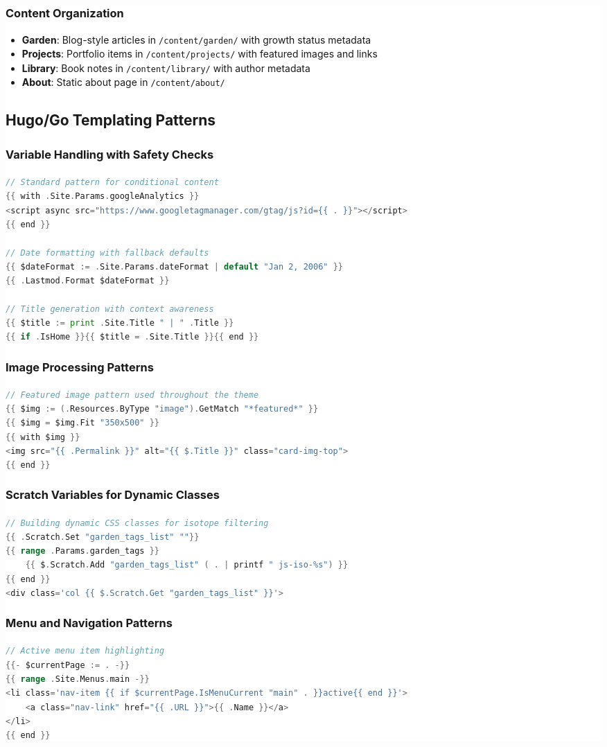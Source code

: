 ### Content Organization
- **Garden**: Blog-style articles in `/content/garden/` with growth status metadata
- **Projects**: Portfolio items in `/content/projects/` with featured images and links
- **Library**: Book notes in `/content/library/` with author metadata
- **About**: Static about page in `/content/about/`

## Hugo/Go Templating Patterns

### Variable Handling with Safety Checks
```go
// Standard pattern for conditional content
{{ with .Site.Params.googleAnalytics }}
<script async src="https://www.googletagmanager.com/gtag/js?id={{ . }}"></script>
{{ end }}

// Date formatting with fallback defaults
{{ $dateFormat := .Site.Params.dateFormat | default "Jan 2, 2006" }}
{{ .Lastmod.Format $dateFormat }}

// Title generation with context awareness
{{ $title := print .Site.Title " | " .Title }}
{{ if .IsHome }}{{ $title = .Site.Title }}{{ end }}
```

### Image Processing Patterns
```go
// Featured image pattern used throughout the theme
{{ $img := (.Resources.ByType "image").GetMatch "*featured*" }}
{{ $img = $img.Fit "350x500" }}
{{ with $img }}
<img src="{{ .Permalink }}" alt="{{ $.Title }}" class="card-img-top">
{{ end }}
```

### Scratch Variables for Dynamic Classes
```go
// Building dynamic CSS classes for isotope filtering
{{ .Scratch.Set "garden_tags_list" ""}}
{{ range .Params.garden_tags }}
    {{ $.Scratch.Add "garden_tags_list" ( . | printf " js-iso-%s") }}
{{ end }}
<div class='col {{ $.Scratch.Get "garden_tags_list" }}'>
```

### Menu and Navigation Patterns
```go
// Active menu item highlighting
{{- $currentPage := . -}}
{{ range .Site.Menus.main -}}
<li class='nav-item {{ if $currentPage.IsMenuCurrent "main" . }}active{{ end }}'>
    <a class="nav-link" href="{{ .URL }}">{{ .Name }}</a>
</li>
{{ end }}
```
